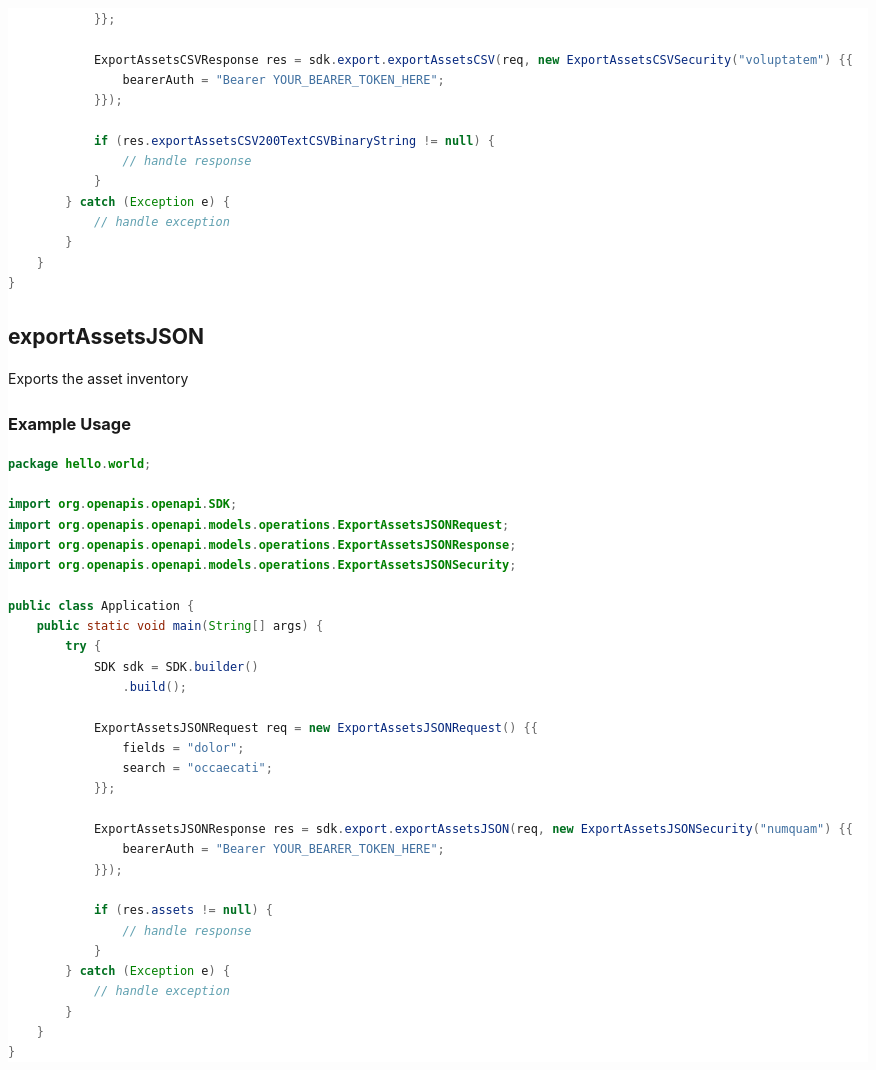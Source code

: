 ```java
            }};            

            ExportAssetsCSVResponse res = sdk.export.exportAssetsCSV(req, new ExportAssetsCSVSecurity("voluptatem") {{
                bearerAuth = "Bearer YOUR_BEARER_TOKEN_HERE";
            }});

            if (res.exportAssetsCSV200TextCSVBinaryString != null) {
                // handle response
            }
        } catch (Exception e) {
            // handle exception
        }
    }
}
```

## exportAssetsJSON

Exports the asset inventory

### Example Usage

```java
package hello.world;

import org.openapis.openapi.SDK;
import org.openapis.openapi.models.operations.ExportAssetsJSONRequest;
import org.openapis.openapi.models.operations.ExportAssetsJSONResponse;
import org.openapis.openapi.models.operations.ExportAssetsJSONSecurity;

public class Application {
    public static void main(String[] args) {
        try {
            SDK sdk = SDK.builder()
                .build();

            ExportAssetsJSONRequest req = new ExportAssetsJSONRequest() {{
                fields = "dolor";
                search = "occaecati";
            }};            

            ExportAssetsJSONResponse res = sdk.export.exportAssetsJSON(req, new ExportAssetsJSONSecurity("numquam") {{
                bearerAuth = "Bearer YOUR_BEARER_TOKEN_HERE";
            }});

            if (res.assets != null) {
                // handle response
            }
        } catch (Exception e) {
            // handle exception
        }
    }
}
```

